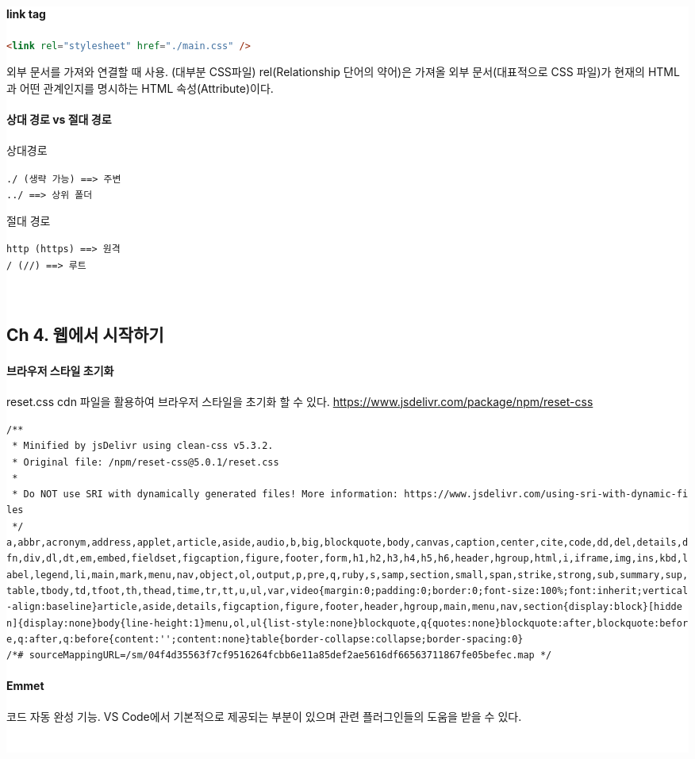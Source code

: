 #### link tag
```html
<link rel="stylesheet" href="./main.css" />
```
외부 문서를 가져와 연결할 때 사용. (대부분 CSS파일)
rel(Relationship 단어의 약어)은 가져올 외부 문서(대표적으로 CSS 파일)가 현재의 HTML과 어떤 관계인지를 명시하는 HTML 속성(Attribute)이다.

#### 상대 경로 vs 절대 경로

상대경로
```
./ (생략 가능) ==> 주변
../ ==> 상위 폴더
```

절대 경로
```
http (https) ==> 원격
/ (//) ==> 루트
```

<br/>

## Ch 4. 웹에서 시작하기

#### 브라우저 스타일 초기화
reset.css cdn 파일을 활용하여 브라우저 스타일을 초기화 할 수 있다.
https://www.jsdelivr.com/package/npm/reset-css

```
/**
 * Minified by jsDelivr using clean-css v5.3.2.
 * Original file: /npm/reset-css@5.0.1/reset.css
 *
 * Do NOT use SRI with dynamically generated files! More information: https://www.jsdelivr.com/using-sri-with-dynamic-files
 */
a,abbr,acronym,address,applet,article,aside,audio,b,big,blockquote,body,canvas,caption,center,cite,code,dd,del,details,dfn,div,dl,dt,em,embed,fieldset,figcaption,figure,footer,form,h1,h2,h3,h4,h5,h6,header,hgroup,html,i,iframe,img,ins,kbd,label,legend,li,main,mark,menu,nav,object,ol,output,p,pre,q,ruby,s,samp,section,small,span,strike,strong,sub,summary,sup,table,tbody,td,tfoot,th,thead,time,tr,tt,u,ul,var,video{margin:0;padding:0;border:0;font-size:100%;font:inherit;vertical-align:baseline}article,aside,details,figcaption,figure,footer,header,hgroup,main,menu,nav,section{display:block}[hidden]{display:none}body{line-height:1}menu,ol,ul{list-style:none}blockquote,q{quotes:none}blockquote:after,blockquote:before,q:after,q:before{content:'';content:none}table{border-collapse:collapse;border-spacing:0}
/*# sourceMappingURL=/sm/04f4d35563f7cf9516264fcbb6e11a85def2ae5616df66563711867fe05befec.map */
```

#### Emmet
코드 자동 완성 기능. VS Code에서 기본적으로 제공되는 부분이 있으며 관련 플러그인들의 도움을 받을 수 있다.

<br/>
